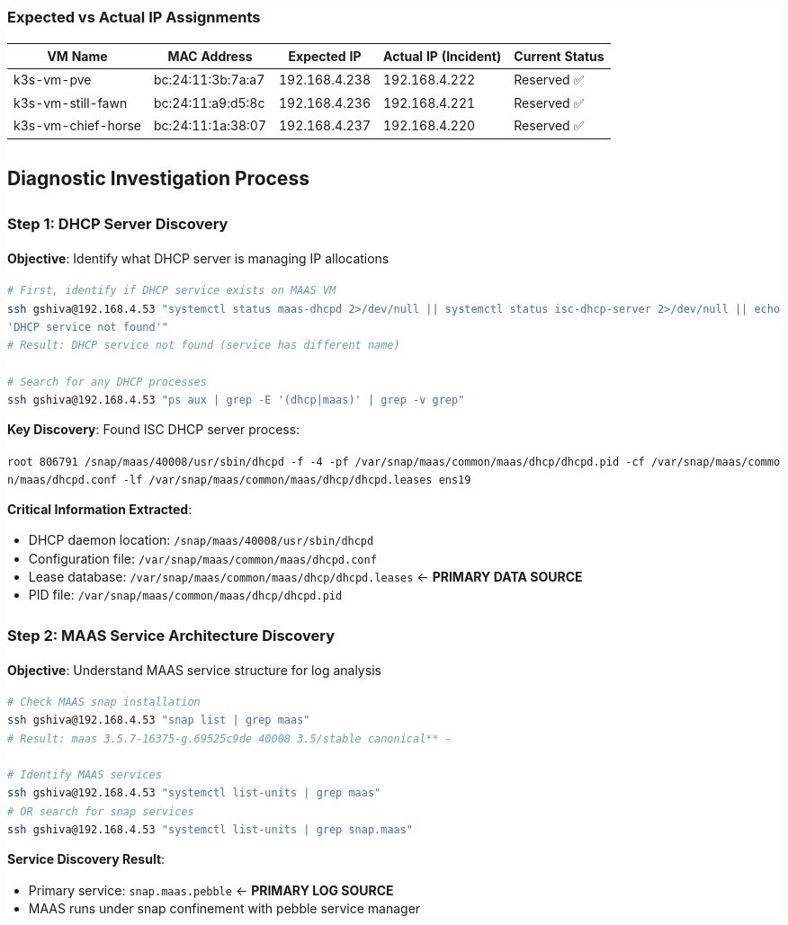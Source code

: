 ### Expected vs Actual IP Assignments
| VM Name | MAC Address | Expected IP | Actual IP (Incident) | Current Status |
|---------|-------------|-------------|---------------------|----------------|
| k3s-vm-pve | bc:24:11:3b:7a:a7 | 192.168.4.238 | 192.168.4.222 | Reserved ✅ |
| k3s-vm-still-fawn | bc:24:11:a9:d5:8c | 192.168.4.236 | 192.168.4.221 | Reserved ✅ |
| k3s-vm-chief-horse | bc:24:11:1a:38:07 | 192.168.4.237 | 192.168.4.220 | Reserved ✅ |

## Diagnostic Investigation Process

### Step 1: DHCP Server Discovery

**Objective**: Identify what DHCP server is managing IP allocations

```bash
# First, identify if DHCP service exists on MAAS VM
ssh gshiva@192.168.4.53 "systemctl status maas-dhcpd 2>/dev/null || systemctl status isc-dhcp-server 2>/dev/null || echo 'DHCP service not found'"
# Result: DHCP service not found (service has different name)

# Search for any DHCP processes
ssh gshiva@192.168.4.53 "ps aux | grep -E '(dhcp|maas)' | grep -v grep"
```

**Key Discovery**: Found ISC DHCP server process:
```
root 806791 /snap/maas/40008/usr/sbin/dhcpd -f -4 -pf /var/snap/maas/common/maas/dhcp/dhcpd.pid -cf /var/snap/maas/common/maas/dhcpd.conf -lf /var/snap/maas/common/maas/dhcp/dhcpd.leases ens19
```

**Critical Information Extracted**:
- DHCP daemon location: `/snap/maas/40008/usr/sbin/dhcpd`
- Configuration file: `/var/snap/maas/common/maas/dhcpd.conf`
- Lease database: `/var/snap/maas/common/maas/dhcp/dhcpd.leases` ← **PRIMARY DATA SOURCE**
- PID file: `/var/snap/maas/common/maas/dhcp/dhcpd.pid`

### Step 2: MAAS Service Architecture Discovery

**Objective**: Understand MAAS service structure for log analysis

```bash
# Check MAAS snap installation
ssh gshiva@192.168.4.53 "snap list | grep maas"
# Result: maas 3.5.7-16375-g.69525c9de 40008 3.5/stable canonical** -

# Identify MAAS services
ssh gshiva@192.168.4.53 "systemctl list-units | grep maas"
# OR search for snap services
ssh gshiva@192.168.4.53 "systemctl list-units | grep snap.maas"
```

**Service Discovery Result**:
- Primary service: `snap.maas.pebble` ← **PRIMARY LOG SOURCE**
- MAAS runs under snap confinement with pebble service manager
